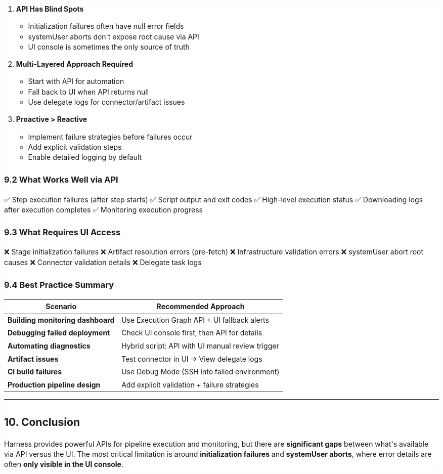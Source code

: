 1. **API Has Blind Spots**
   - Initialization failures often have null error fields
   - systemUser aborts don't expose root cause via API
   - UI console is sometimes the only source of truth

2. **Multi-Layered Approach Required**
   - Start with API for automation
   - Fall back to UI when API returns null
   - Use delegate logs for connector/artifact issues

3. **Proactive > Reactive**
   - Implement failure strategies before failures occur
   - Add explicit validation steps
   - Enable detailed logging by default

### 9.2 What Works Well via API

✅ Step execution failures (after step starts)
✅ Script output and exit codes
✅ High-level execution status
✅ Downloading logs after execution completes
✅ Monitoring execution progress

### 9.3 What Requires UI Access

❌ Stage initialization failures
❌ Artifact resolution errors (pre-fetch)
❌ Infrastructure validation errors
❌ systemUser abort root causes
❌ Connector validation details
❌ Delegate task logs

### 9.4 Best Practice Summary

| Scenario | Recommended Approach |
|----------|---------------------|
| **Building monitoring dashboard** | Use Execution Graph API + UI fallback alerts |
| **Debugging failed deployment** | Check UI console first, then API for details |
| **Automating diagnostics** | Hybrid script: API with UI manual review trigger |
| **Artifact issues** | Test connector in UI → View delegate logs |
| **CI build failures** | Use Debug Mode (SSH into failed environment) |
| **Production pipeline design** | Add explicit validation + failure strategies |

---

## 10. Conclusion

Harness provides powerful APIs for pipeline execution and monitoring, but there are **significant gaps** between what's available via API versus the UI. The most critical limitation is around **initialization failures** and **systemUser aborts**, where error details are often **only visible in the UI console**.
